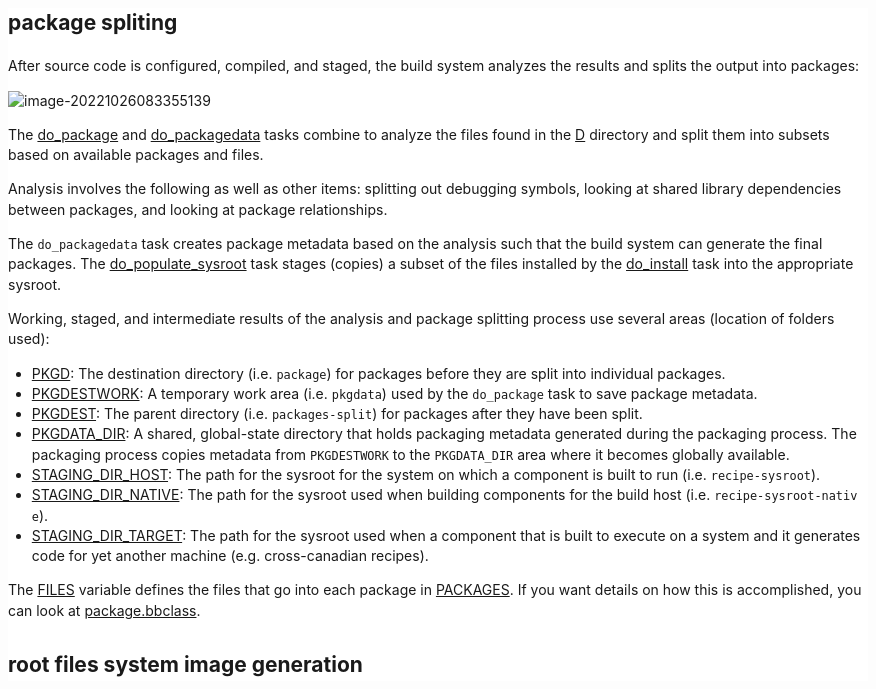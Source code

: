 ## package spliting

After source code is configured, compiled, and staged, the build system analyzes the results and splits the output into packages:

![image-20221026083355139](/home/ahmed/.config/Typora/typora-user-images/image-20221026083355139.png)

The [do_package](https://docs.yoctoproject.org/3.2.3/ref-manual/ref-tasks.html#ref-tasks-package) and [do_packagedata](https://docs.yoctoproject.org/3.2.3/ref-manual/ref-tasks.html#ref-tasks-packagedata) tasks combine to analyze the files found in the [D](https://docs.yoctoproject.org/3.2.3/ref-manual/ref-variables.html#term-D) directory and split them into subsets based on available packages and files. 

Analysis involves the following as well as other items: splitting out debugging symbols, looking at shared library dependencies between packages, and looking at package relationships.

The `do_packagedata` task creates package metadata based on the analysis such that the build system can generate the final packages. The [do_populate_sysroot](https://docs.yoctoproject.org/3.2.3/ref-manual/ref-tasks.html#ref-tasks-populate-sysroot) task stages (copies) a subset of the files installed by the [do_install](https://docs.yoctoproject.org/3.2.3/ref-manual/ref-tasks.html#ref-tasks-install) task into the appropriate sysroot.

Working, staged, and intermediate results of the analysis and package splitting process use several areas (location of folders used):

- [PKGD](https://docs.yoctoproject.org/3.2.3/ref-manual/ref-variables.html#term-PKGD): The destination directory (i.e. `package`) for packages before they are split into individual packages.
- [PKGDESTWORK](https://docs.yoctoproject.org/3.2.3/ref-manual/ref-variables.html#term-PKGDESTWORK): A temporary work area (i.e. `pkgdata`) used by the `do_package` task to save package metadata.
- [PKGDEST](https://docs.yoctoproject.org/3.2.3/ref-manual/ref-variables.html#term-PKGDEST): The parent directory (i.e. `packages-split`) for packages after they have been split.
- [PKGDATA_DIR](https://docs.yoctoproject.org/3.2.3/ref-manual/ref-variables.html#term-PKGDATA_DIR): A shared, global-state directory that holds packaging metadata generated during the packaging process. The packaging process copies metadata from `PKGDESTWORK` to the `PKGDATA_DIR` area where it becomes globally available.
- [STAGING_DIR_HOST](https://docs.yoctoproject.org/3.2.3/ref-manual/ref-variables.html#term-STAGING_DIR_HOST): The path for the sysroot for the system on which a component is built to run (i.e. `recipe-sysroot`).
- [STAGING_DIR_NATIVE](https://docs.yoctoproject.org/3.2.3/ref-manual/ref-variables.html#term-STAGING_DIR_NATIVE): The path for the sysroot used when building components for the build host (i.e. `recipe-sysroot-native`).
- [STAGING_DIR_TARGET](https://docs.yoctoproject.org/3.2.3/ref-manual/ref-variables.html#term-STAGING_DIR_TARGET): The path for the sysroot used when a component that is built to execute on a system and it generates code for yet another machine (e.g. cross-canadian recipes).

The [FILES](https://docs.yoctoproject.org/3.2.3/ref-manual/ref-variables.html#term-FILES) variable defines the files that go into each package in [PACKAGES](https://docs.yoctoproject.org/3.2.3/ref-manual/ref-variables.html#term-PACKAGES). If you want details on how this is accomplished, you can look at [package.bbclass](https://git.yoctoproject.org/cgit/cgit.cgi/poky/tree/meta/classes/package.bbclass).



## root files system image generation
